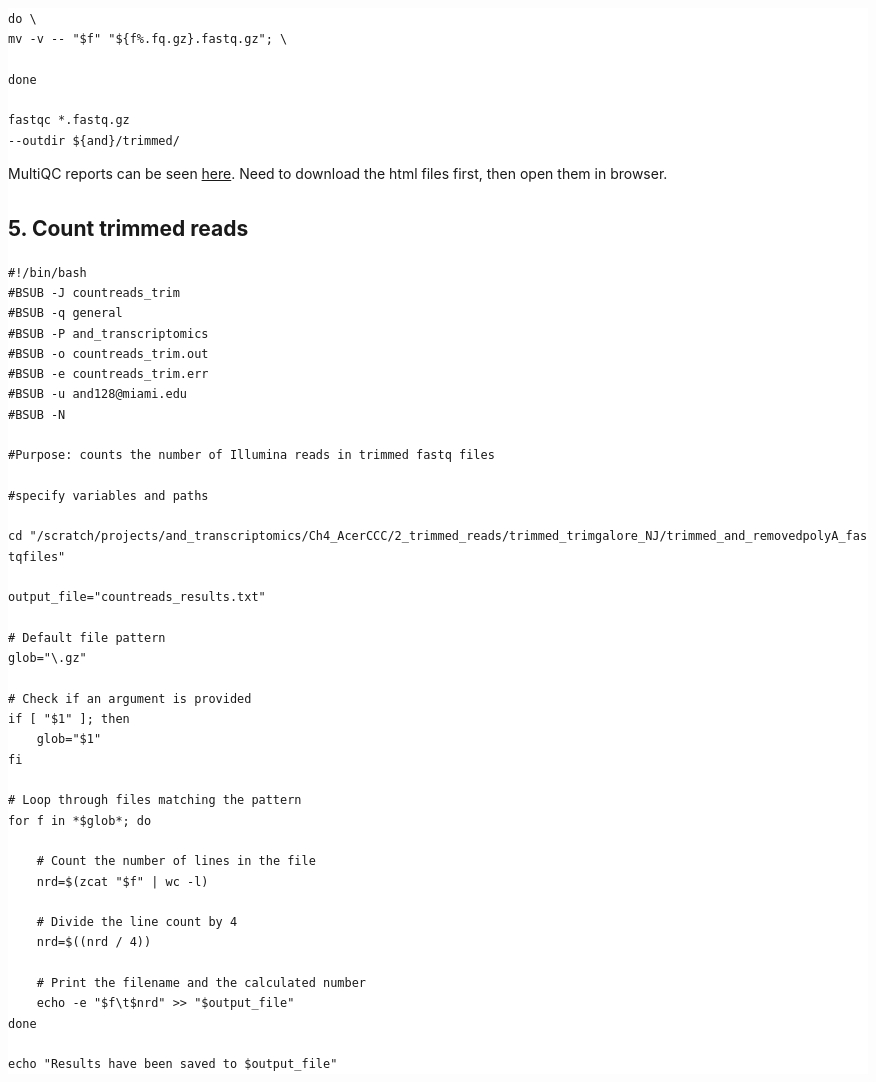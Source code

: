 ```{bash}
do \
mv -v -- "$f" "${f%.fq.gz}.fastq.gz"; \

done

fastqc *.fastq.gz
--outdir ${and}/trimmed/
```

MultiQC reports can be seen [here](https://github.com/ademerlis/AcerCCC/tree/main/bioinformatics/multiqc_reports). Need to download the html files first, then open them in browser.

## 5. Count trimmed reads

```{bash}
#!/bin/bash
#BSUB -J countreads_trim
#BSUB -q general
#BSUB -P and_transcriptomics
#BSUB -o countreads_trim.out
#BSUB -e countreads_trim.err
#BSUB -u and128@miami.edu
#BSUB -N

#Purpose: counts the number of Illumina reads in trimmed fastq files

#specify variables and paths

cd "/scratch/projects/and_transcriptomics/Ch4_AcerCCC/2_trimmed_reads/trimmed_trimgalore_NJ/trimmed_and_removedpolyA_fastqfiles"

output_file="countreads_results.txt"

# Default file pattern
glob="\.gz"

# Check if an argument is provided
if [ "$1" ]; then
    glob="$1"
fi

# Loop through files matching the pattern
for f in *$glob*; do
    
    # Count the number of lines in the file
    nrd=$(zcat "$f" | wc -l)

    # Divide the line count by 4
    nrd=$((nrd / 4))

    # Print the filename and the calculated number
    echo -e "$f\t$nrd" >> "$output_file"
done

echo "Results have been saved to $output_file"
```
